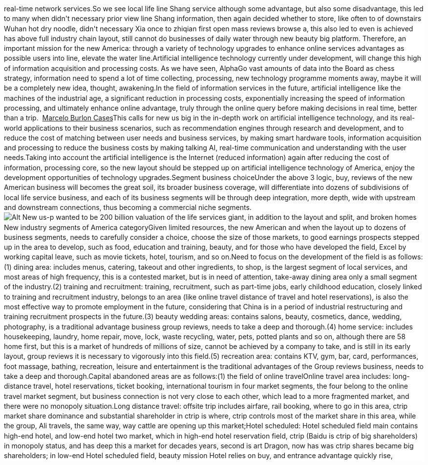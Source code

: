 real-time network services.So we see local life line Shang service although some advantage, but also some disadvantage, this led to many when didn\'t necessary prior view line Shang information, then again decided whether to store, like often to of downstairs Wuhan hot dry noodle, didn\'t necessary Xia once to zhiqian first open mass reviews browse a, this also led to even is achieved has above full industry chain layout, still cannot do businesses of daily water through new beauty big platform. Therefore, an important mission for the new America: through a variety of technology upgrades to enhance online services advantages as possible users into line, elevate the water line.Artificial intelligence technology currently under development, will change this high of information acquisition and processing costs. As we have seen, AlphaGo vast amounts of data into the Board as chess strategy, information need to spend a lot of time collecting, processing, new technology programme moments away, maybe it will be a completely new idea, thought, awakening.In the field of information services in the future, artificial intelligence like the machines of the industrial age, a significant reduction in processing costs, exponentially increasing the speed of information processing, and ultimately enhance online advantage, truly through the online query before making decisions in real time, better than a trip.  [Marcelo Burlon Cases](http://m.aliexpress.com/item/32557934859.html)This calls for new us big in the in-depth work on artificial intelligence technology, and its real-world applications to their business scenarios, such as recommendation engines through research and development, and to reduce the cost of matching between user needs and business services, by making smart hardware tools, information acquisition and processing to reduce the business costs by making talking AI, real-time communication and understanding with the user needs.Taking into account the artificial intelligence is the Internet (reduced information) again after reducing the cost of information, processing core, so the new layout should be stepped up on artificial intelligence technology of America, enjoy the development opportunities of technology upgrades.Segment business choiceUnder the above 3 logic, buy, reviews of the new American business will becomes the great soil, its broader business coverage, will differentiate into dozens of subdivisions of local life service business, and each of its business segments will be through deep integration, more depth, wide with upstream and downstream connections, thus becoming a commercial niche segments.![Alt New us-p wanted to be 200 billion valuation of the life services giant, in addition to the layout and split, and broken homes](https://c2.staticflickr.com/8/7362/27751652312_fb411d2bfc_b.jpg)New industry segments of America categoryGiven limited resources, the new American and when the layout up to dozens of business segments, needs to carefully consider a choice, choose the size of those markets, to good earnings prospects stepped up in the area to develop, such as food, education and training, beauty, and for those who have developed the field, Excel by working capital leave, such as movie tickets, hotel, tourism, and so on.Need to focus on the development of the field is as follows:(1) dining area: includes menus, catering, takeout and other ingredients, to shop, is the largest segment of local services, and most areas of high frequency, this is a contested market, but is in need of attention, take-away dining area only a small segment of the industry.(2) training and recruitment: training, recruitment, such as part-time jobs, early childhood education, closely linked to training and recruitment industry, belongs to an area (like online travel distance of travel and hotel reservations), is also the most effective way to promote employment in the future, considering that China is in a period of industrial restructuring and training recruitment prospects in the future.(3) beauty wedding areas: contains salons, beauty, cosmetics, dance, wedding, photography, is a traditional advantage business group reviews, needs to take a deep and thorough.(4) home service: includes housekeeping, laundry, home repair, move, lock, waste recycling, water, pets, potted plants and so on, although there are 58 home first, but this is a market of hundreds of millions of size, cannot be achieved by a company to take, and is still in its early layout, group reviews it is necessary to vigorously into this field.(5) recreation area: contains KTV, gym, bar, card, performances, foot massage, bathing, recreation, leisure and entertainment is the traditional advantages of the Group reviews business, needs to take a deep and thorough.Capital abandoned areas are as follows:(1) the field of online travelOnline travel area includes: long-distance travel, hotel reservations, ticket booking, international tourism in four market segments, the four belong to the online travel market segment, but business connection is not very close to each other, which lead to a more fragmented market, and there were no monopoly situation.Long distance travel: offsite trip includes airfare, rail booking, where to go in this area, ctrip market share dominance and substantial shareholder in ctrip is where, ctrip controls most of the market share in this area, while the group, Ali travels, the same way, way cattle are opening up this market;Hotel scheduled: Hotel scheduled field main contains high-end hotel, and low-end hotel two market, which in high-end hotel reservation field, ctrip (Baidu is ctrip of big shareholders) in monopoly status, and has deep this a market for decades years, second is art Dragon, now has was ctrip shares became big shareholders; in low-end Hotel scheduled field, beauty mission Hotel relies on buy, and entrance advantage quickly rise,